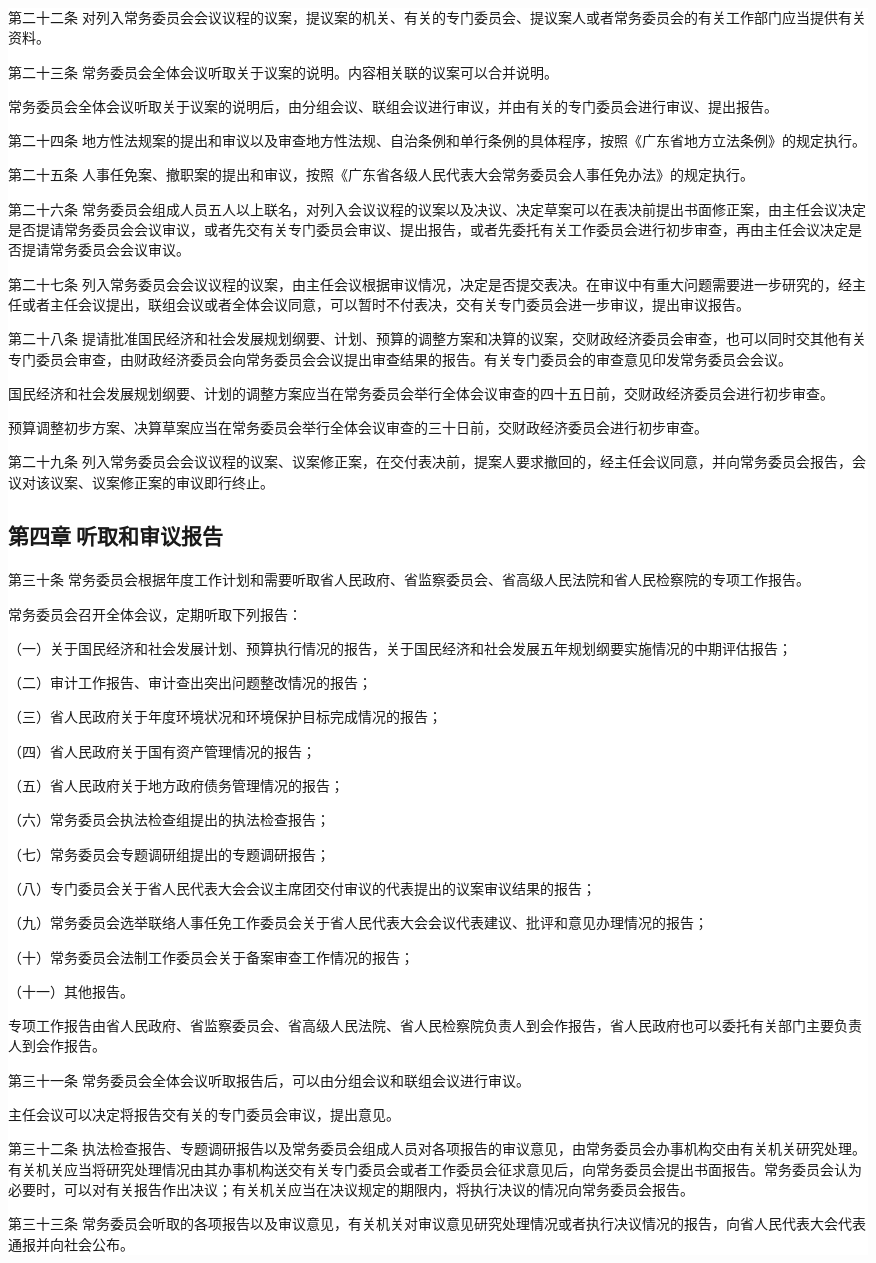 第二十二条 对列入常务委员会会议议程的议案，提议案的机关、有关的专门委员会、提议案人或者常务委员会的有关工作部门应当提供有关资料。

第二十三条 常务委员会全体会议听取关于议案的说明。内容相关联的议案可以合并说明。

常务委员会全体会议听取关于议案的说明后，由分组会议、联组会议进行审议，并由有关的专门委员会进行审议、提出报告。

第二十四条 地方性法规案的提出和审议以及审查地方性法规、自治条例和单行条例的具体程序，按照《广东省地方立法条例》的规定执行。

第二十五条 人事任免案、撤职案的提出和审议，按照《广东省各级人民代表大会常务委员会人事任免办法》的规定执行。

第二十六条 常务委员会组成人员五人以上联名，对列入会议议程的议案以及决议、决定草案可以在表决前提出书面修正案，由主任会议决定是否提请常务委员会会议审议，或者先交有关专门委员会审议、提出报告，或者先委托有关工作委员会进行初步审查，再由主任会议决定是否提请常务委员会会议审议。

第二十七条 列入常务委员会会议议程的议案，由主任会议根据审议情况，决定是否提交表决。在审议中有重大问题需要进一步研究的，经主任或者主任会议提出，联组会议或者全体会议同意，可以暂时不付表决，交有关专门委员会进一步审议，提出审议报告。

第二十八条 提请批准国民经济和社会发展规划纲要、计划、预算的调整方案和决算的议案，交财政经济委员会审查，也可以同时交其他有关专门委员会审查，由财政经济委员会向常务委员会会议提出审查结果的报告。有关专门委员会的审查意见印发常务委员会会议。

国民经济和社会发展规划纲要、计划的调整方案应当在常务委员会举行全体会议审查的四十五日前，交财政经济委员会进行初步审查。

预算调整初步方案、决算草案应当在常务委员会举行全体会议审查的三十日前，交财政经济委员会进行初步审查。

第二十九条 列入常务委员会会议议程的议案、议案修正案，在交付表决前，提案人要求撤回的，经主任会议同意，并向常务委员会报告，会议对该议案、议案修正案的审议即行终止。

## 第四章 听取和审议报告

第三十条 常务委员会根据年度工作计划和需要听取省人民政府、省监察委员会、省高级人民法院和省人民检察院的专项工作报告。

常务委员会召开全体会议，定期听取下列报告：

（一）关于国民经济和社会发展计划、预算执行情况的报告，关于国民经济和社会发展五年规划纲要实施情况的中期评估报告；

（二）审计工作报告、审计查出突出问题整改情况的报告；

（三）省人民政府关于年度环境状况和环境保护目标完成情况的报告；

（四）省人民政府关于国有资产管理情况的报告；

（五）省人民政府关于地方政府债务管理情况的报告；

（六）常务委员会执法检查组提出的执法检查报告；

（七）常务委员会专题调研组提出的专题调研报告；

（八）专门委员会关于省人民代表大会会议主席团交付审议的代表提出的议案审议结果的报告；

（九）常务委员会选举联络人事任免工作委员会关于省人民代表大会会议代表建议、批评和意见办理情况的报告；

（十）常务委员会法制工作委员会关于备案审查工作情况的报告；

（十一）其他报告。

专项工作报告由省人民政府、省监察委员会、省高级人民法院、省人民检察院负责人到会作报告，省人民政府也可以委托有关部门主要负责人到会作报告。

第三十一条 常务委员会全体会议听取报告后，可以由分组会议和联组会议进行审议。

主任会议可以决定将报告交有关的专门委员会审议，提出意见。

第三十二条 执法检查报告、专题调研报告以及常务委员会组成人员对各项报告的审议意见，由常务委员会办事机构交由有关机关研究处理。有关机关应当将研究处理情况由其办事机构送交有关专门委员会或者工作委员会征求意见后，向常务委员会提出书面报告。常务委员会认为必要时，可以对有关报告作出决议；有关机关应当在决议规定的期限内，将执行决议的情况向常务委员会报告。

第三十三条 常务委员会听取的各项报告以及审议意见，有关机关对审议意见研究处理情况或者执行决议情况的报告，向省人民代表大会代表通报并向社会公布。
